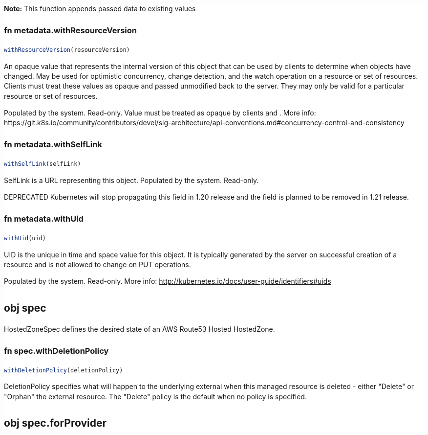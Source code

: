 **Note:** This function appends passed data to existing values

### fn metadata.withResourceVersion

```ts
withResourceVersion(resourceVersion)
```

An opaque value that represents the internal version of this object that can be used by clients to determine when objects have changed. May be used for optimistic concurrency, change detection, and the watch operation on a resource or set of resources. Clients must treat these values as opaque and passed unmodified back to the server. They may only be valid for a particular resource or set of resources.

Populated by the system. Read-only. Value must be treated as opaque by clients and . More info: https://git.k8s.io/community/contributors/devel/sig-architecture/api-conventions.md#concurrency-control-and-consistency

### fn metadata.withSelfLink

```ts
withSelfLink(selfLink)
```

SelfLink is a URL representing this object. Populated by the system. Read-only.

DEPRECATED Kubernetes will stop propagating this field in 1.20 release and the field is planned to be removed in 1.21 release.

### fn metadata.withUid

```ts
withUid(uid)
```

UID is the unique in time and space value for this object. It is typically generated by the server on successful creation of a resource and is not allowed to change on PUT operations.

Populated by the system. Read-only. More info: http://kubernetes.io/docs/user-guide/identifiers#uids

## obj spec

HostedZoneSpec defines the desired state of an AWS Route53 Hosted HostedZone.

### fn spec.withDeletionPolicy

```ts
withDeletionPolicy(deletionPolicy)
```

DeletionPolicy specifies what will happen to the underlying external when this managed resource is deleted - either "Delete" or "Orphan" the external resource. The "Delete" policy is the default when no policy is specified.

## obj spec.forProvider
